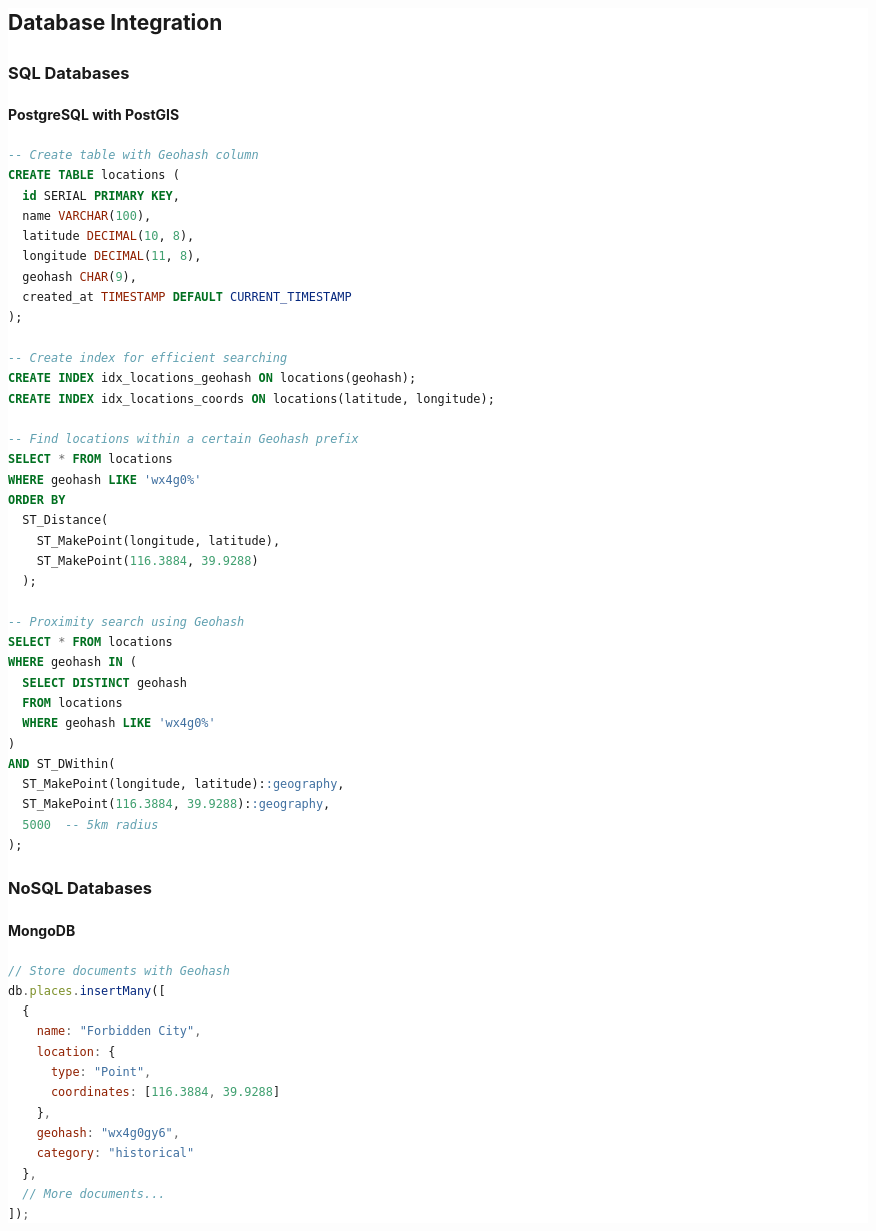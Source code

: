 
## Database Integration

### SQL Databases

#### PostgreSQL with PostGIS

```sql
-- Create table with Geohash column
CREATE TABLE locations (
  id SERIAL PRIMARY KEY,
  name VARCHAR(100),
  latitude DECIMAL(10, 8),
  longitude DECIMAL(11, 8),
  geohash CHAR(9),
  created_at TIMESTAMP DEFAULT CURRENT_TIMESTAMP
);

-- Create index for efficient searching
CREATE INDEX idx_locations_geohash ON locations(geohash);
CREATE INDEX idx_locations_coords ON locations(latitude, longitude);

-- Find locations within a certain Geohash prefix
SELECT * FROM locations 
WHERE geohash LIKE 'wx4g0%' 
ORDER BY 
  ST_Distance(
    ST_MakePoint(longitude, latitude),
    ST_MakePoint(116.3884, 39.9288)
  );

-- Proximity search using Geohash
SELECT * FROM locations
WHERE geohash IN (
  SELECT DISTINCT geohash
  FROM locations
  WHERE geohash LIKE 'wx4g0%'
)
AND ST_DWithin(
  ST_MakePoint(longitude, latitude)::geography,
  ST_MakePoint(116.3884, 39.9288)::geography,
  5000  -- 5km radius
);
```

### NoSQL Databases

#### MongoDB

```javascript
// Store documents with Geohash
db.places.insertMany([
  {
    name: "Forbidden City",
    location: {
      type: "Point",
      coordinates: [116.3884, 39.9288]
    },
    geohash: "wx4g0gy6",
    category: "historical"
  },
  // More documents...
]);

```